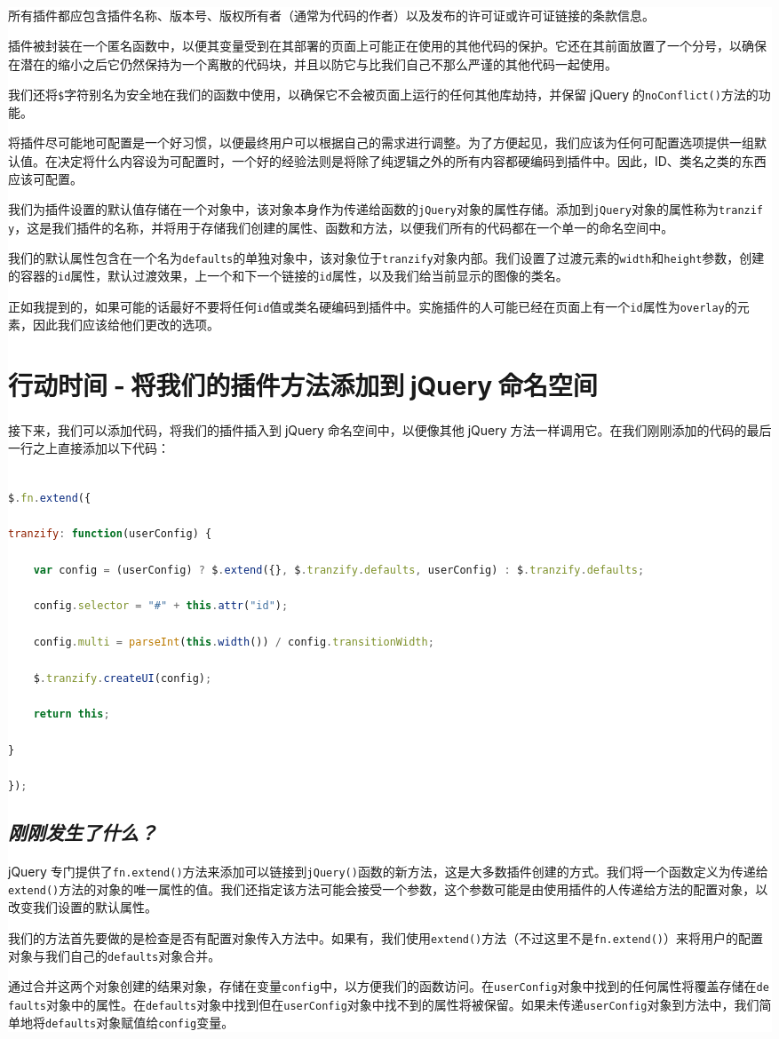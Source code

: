 所有插件都应包含插件名称、版本号、版权所有者（通常为代码的作者）以及发布的许可证或许可证链接的条款信息。

插件被封装在一个匿名函数中，以便其变量受到在其部署的页面上可能正在使用的其他代码的保护。它还在其前面放置了一个分号，以确保在潜在的缩小之后它仍然保持为一个离散的代码块，并且以防它与比我们自己不那么严谨的其他代码一起使用。

我们还将`$`字符别名为安全地在我们的函数中使用，以确保它不会被页面上运行的任何其他库劫持，并保留 jQuery 的`noConflict()`方法的功能。

将插件尽可能地可配置是一个好习惯，以便最终用户可以根据自己的需求进行调整。为了方便起见，我们应该为任何可配置选项提供一组默认值。在决定将什么内容设为可配置时，一个好的经验法则是将除了纯逻辑之外的所有内容都硬编码到插件中。因此，ID、类名之类的东西应该可配置。

我们为插件设置的默认值存储在一个对象中，该对象本身作为传递给函数的`jQuery`对象的属性存储。添加到`jQuery`对象的属性称为`tranzify`，这是我们插件的名称，并将用于存储我们创建的属性、函数和方法，以便我们所有的代码都在一个单一的命名空间中。

我们的默认属性包含在一个名为`defaults`的单独对象中，该对象位于`tranzify`对象内部。我们设置了过渡元素的`width`和`height`参数，创建的容器的`id`属性，默认过渡效果，上一个和下一个链接的`id`属性，以及我们给当前显示的图像的类名。

正如我提到的，如果可能的话最好不要将任何`id`值或类名硬编码到插件中。实施插件的人可能已经在页面上有一个`id`属性为`overlay`的元素，因此我们应该给他们更改的选项。

# 行动时间 - 将我们的插件方法添加到 jQuery 命名空间

接下来，我们可以添加代码，将我们的插件插入到 jQuery 命名空间中，以便像其他 jQuery 方法一样调用它。在我们刚刚添加的代码的最后一行之上直接添加以下代码：

```js

$.fn.extend({

tranzify: function(userConfig) {

    var config = (userConfig) ? $.extend({}, $.tranzify.defaults, userConfig) : $.tranzify.defaults;

    config.selector = "#" + this.attr("id");

    config.multi = parseInt(this.width()) / config.transitionWidth;

    $.tranzify.createUI(config);

    return this;

}

});

```

## *刚刚发生了什么？*

jQuery 专门提供了`fn.extend()`方法来添加可以链接到`jQuery()`函数的新方法，这是大多数插件创建的方式。我们将一个函数定义为传递给`extend()`方法的对象的唯一属性的值。我们还指定该方法可能会接受一个参数，这个参数可能是由使用插件的人传递给方法的配置对象，以改变我们设置的默认属性。

我们的方法首先要做的是检查是否有配置对象传入方法中。如果有，我们使用`extend()`方法（不过这里不是`fn.extend()`）来将用户的配置对象与我们自己的`defaults`对象合并。

通过合并这两个对象创建的结果对象，存储在变量`config`中，以方便我们的函数访问。在`userConfig`对象中找到的任何属性将覆盖存储在`defaults`对象中的属性。在`defaults`对象中找到但在`userConfig`对象中找不到的属性将被保留。如果未传递`userConfig`对象到方法中，我们简单地将`defaults`对象赋值给`config`变量。
